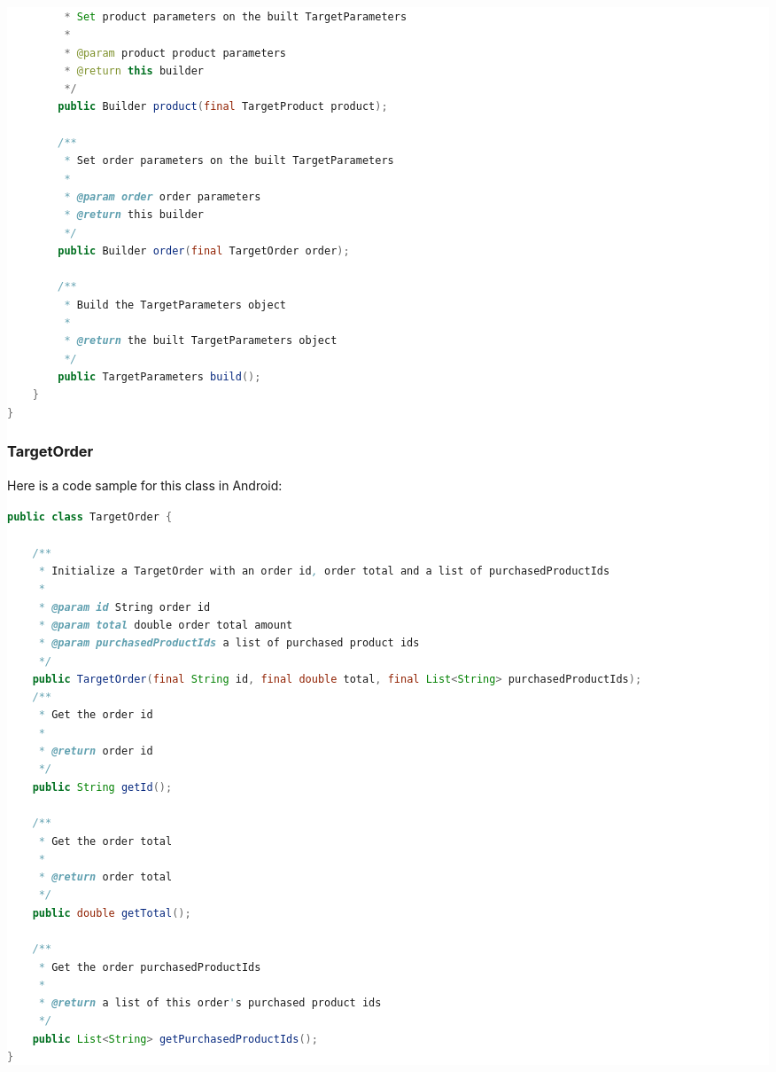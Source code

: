 ```java
         * Set product parameters on the built TargetParameters
         *
         * @param product product parameters
         * @return this builder
         */
        public Builder product(final TargetProduct product);

        /**
         * Set order parameters on the built TargetParameters
         *
         * @param order order parameters
         * @return this builder
         */
        public Builder order(final TargetOrder order);

        /**
         * Build the TargetParameters object
         *
         * @return the built TargetParameters object
         */
        public TargetParameters build();
    }
}
```

### TargetOrder

Here is a code sample for this class in Android:

```java
public class TargetOrder {

    /**
     * Initialize a TargetOrder with an order id, order total and a list of purchasedProductIds
     *
     * @param id String order id
     * @param total double order total amount
     * @param purchasedProductIds a list of purchased product ids
     */
    public TargetOrder(final String id, final double total, final List<String> purchasedProductIds);
    /**
     * Get the order id
     *
     * @return order id
     */
    public String getId();

    /**
     * Get the order total
     *
     * @return order total
     */
    public double getTotal();

    /**
     * Get the order purchasedProductIds
     *
     * @return a list of this order's purchased product ids
     */
    public List<String> getPurchasedProductIds();
}
```

